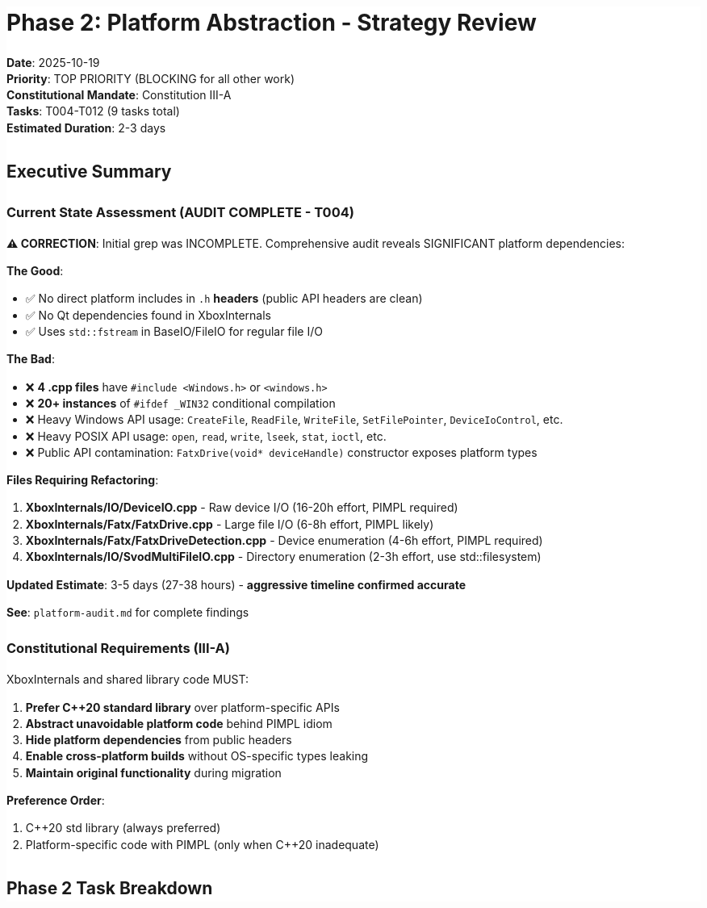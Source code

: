 # Phase 2: Platform Abstraction - Strategy Review

**Date**: 2025-10-19  
**Priority**: TOP PRIORITY (BLOCKING for all other work)  
**Constitutional Mandate**: Constitution III-A  
**Tasks**: T004-T012 (9 tasks total)  
**Estimated Duration**: 2-3 days

## Executive Summary

### Current State Assessment (**AUDIT COMPLETE - T004**)

**⚠️ CORRECTION**: Initial grep was INCOMPLETE. Comprehensive audit reveals SIGNIFICANT platform dependencies:

**The Good**:
- ✅ No direct platform includes in `.h` **headers** (public API headers are clean)
- ✅ No Qt dependencies found in XboxInternals
- ✅ Uses `std::fstream` in BaseIO/FileIO for regular file I/O

**The Bad**:
- ❌ **4 .cpp files** have `#include <Windows.h>` or `<windows.h>`
- ❌ **20+ instances** of `#ifdef _WIN32` conditional compilation
- ❌ Heavy Windows API usage: `CreateFile`, `ReadFile`, `WriteFile`, `SetFilePointer`, `DeviceIoControl`, etc.
- ❌ Heavy POSIX API usage: `open`, `read`, `write`, `lseek`, `stat`, `ioctl`, etc.
- ❌ Public API contamination: `FatxDrive(void* deviceHandle)` constructor exposes platform types

**Files Requiring Refactoring**:
1. **XboxInternals/IO/DeviceIO.cpp** - Raw device I/O (16-20h effort, PIMPL required)
2. **XboxInternals/Fatx/FatxDrive.cpp** - Large file I/O (6-8h effort, PIMPL likely)
3. **XboxInternals/Fatx/FatxDriveDetection.cpp** - Device enumeration (4-6h effort, PIMPL required)
4. **XboxInternals/IO/SvodMultiFileIO.cpp** - Directory enumeration (2-3h effort, use std::filesystem)

**Updated Estimate**: 3-5 days (27-38 hours) - **aggressive timeline confirmed accurate**

**See**: `platform-audit.md` for complete findings

### Constitutional Requirements (III-A)

XboxInternals and shared library code MUST:
1. **Prefer C++20 standard library** over platform-specific APIs
2. **Abstract unavoidable platform code** behind PIMPL idiom
3. **Hide platform dependencies** from public headers
4. **Enable cross-platform builds** without OS-specific types leaking
5. **Maintain original functionality** during migration

**Preference Order**:
1. C++20 std library (always preferred)
2. Platform-specific code with PIMPL (only when C++20 inadequate)

## Phase 2 Task Breakdown
